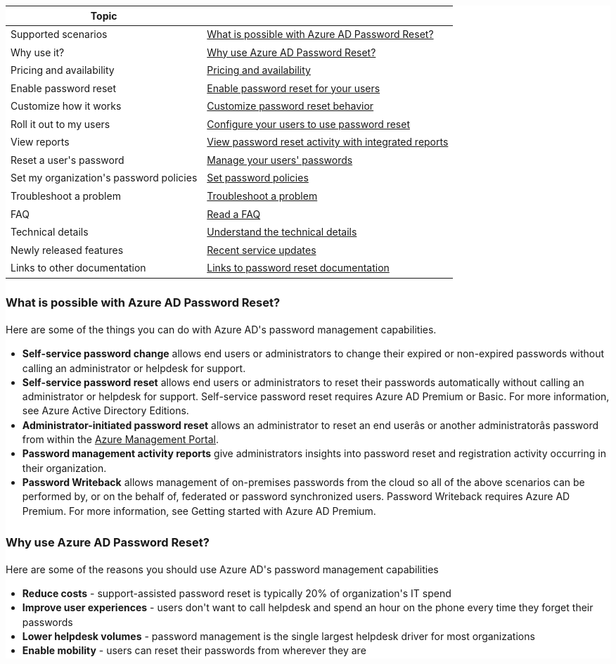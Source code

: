 | Topic |  |
| --------- | --------- |
| Supported scenarios | [What is possible with Azure AD Password Reset?](#what-is-possible-with-azure-ad-password-reset) |
| Why use it? | [Why use Azure AD Password Reset?](#why-use-azure-ad-password-reset) |
| Pricing and availability | [Pricing and availability](#pricing-and-availability) |
| Enable password reset  | [Enable password reset for your users](#enable-password-reset-for-your-users) |
| Customize how it works | [Customize password reset behavior](#customize-password-reset-behavior) |
| Roll it out to my users | [Configure your users to use password reset](#configure-your-users-to-use-password-reset) |
| View reports  | [View password reset activity with integrated reports](#view-password-reset-activity-with-integrated-reports) |
| Reset a user's password  | [Manage your users' passwords](#manage-your-users-passwords) |
| Set my organization's password policies | [Set password policies](#set-password-policies) |
| Troubleshoot a problem  | [Troubleshoot a problem](#troubleshoot-a-problem) |
| FAQ | [Read a FAQ](#read-a-faq) |
| Technical details | [Understand the technical details](#understand-the-technical-details) |
| Newly released features | [Recent service updates](#recent-service-updates) |
| Links to other documentation | [Links to password reset documentation](#links-to-password-reset-documentation) |

### What is possible with Azure AD Password Reset?
Here are some of the things you can do with Azure AD's password management capabilities.

- **Self-service password change** allows end users or administrators to change their expired or non-expired passwords without calling an administrator or helpdesk for support.
- **Self-service password reset** allows end users or administrators to reset their passwords automatically without calling an administrator or helpdesk for support. Self-service password reset requires Azure AD Premium or Basic. For more information, see Azure Active Directory Editions.
- **Administrator-initiated password reset** allows an administrator to reset an end userâs or another administratorâs password from within the [Azure Management Portal](https://manage.windowsazure.cn).
- **Password management activity reports** give administrators insights into password reset and registration activity occurring in their organization. 
- **Password Writeback** allows management of on-premises passwords from the cloud so all of the above scenarios can be performed by, or on the behalf of, federated or password synchronized users. Password Writeback requires Azure AD Premium. For more information, see Getting started with Azure AD Premium.

### Why use Azure AD Password Reset?
Here are some of the reasons you should use Azure AD's password management capabilities

- **Reduce costs** - support-assisted password reset is typically 20% of organization's IT spend
- **Improve user experiences** - users don't want to call helpdesk and spend an hour on the phone every time they forget their passwords
- **Lower helpdesk volumes** - password management is the single largest helpdesk driver for most organizations
- **Enable mobility** - users can reset their passwords from wherever they are
